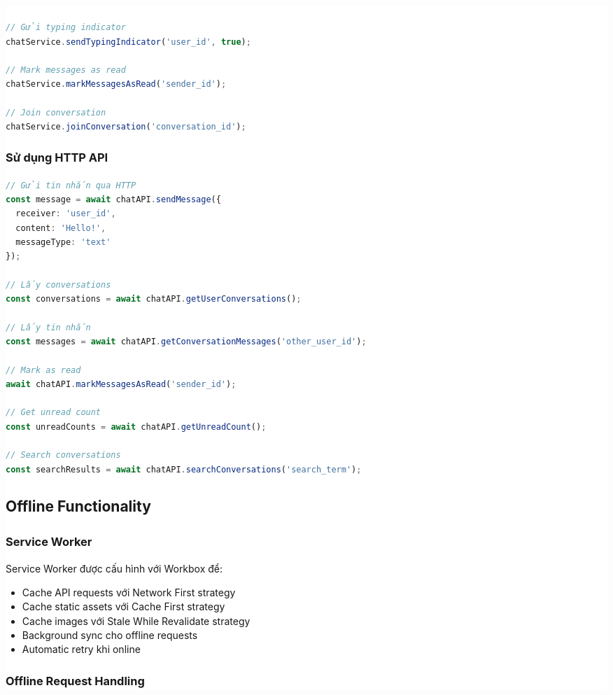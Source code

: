 ```typescript

// Gửi typing indicator
chatService.sendTypingIndicator('user_id', true);

// Mark messages as read
chatService.markMessagesAsRead('sender_id');

// Join conversation
chatService.joinConversation('conversation_id');
```

### Sử dụng HTTP API

```typescript
// Gửi tin nhắn qua HTTP
const message = await chatAPI.sendMessage({
  receiver: 'user_id',
  content: 'Hello!',
  messageType: 'text'
});

// Lấy conversations
const conversations = await chatAPI.getUserConversations();

// Lấy tin nhắn
const messages = await chatAPI.getConversationMessages('other_user_id');

// Mark as read
await chatAPI.markMessagesAsRead('sender_id');

// Get unread count
const unreadCounts = await chatAPI.getUnreadCount();

// Search conversations
const searchResults = await chatAPI.searchConversations('search_term');
```

## Offline Functionality

### Service Worker

Service Worker được cấu hình với Workbox để:

- Cache API requests với Network First strategy
- Cache static assets với Cache First strategy
- Cache images với Stale While Revalidate strategy
- Background sync cho offline requests
- Automatic retry khi online

### Offline Request Handling
